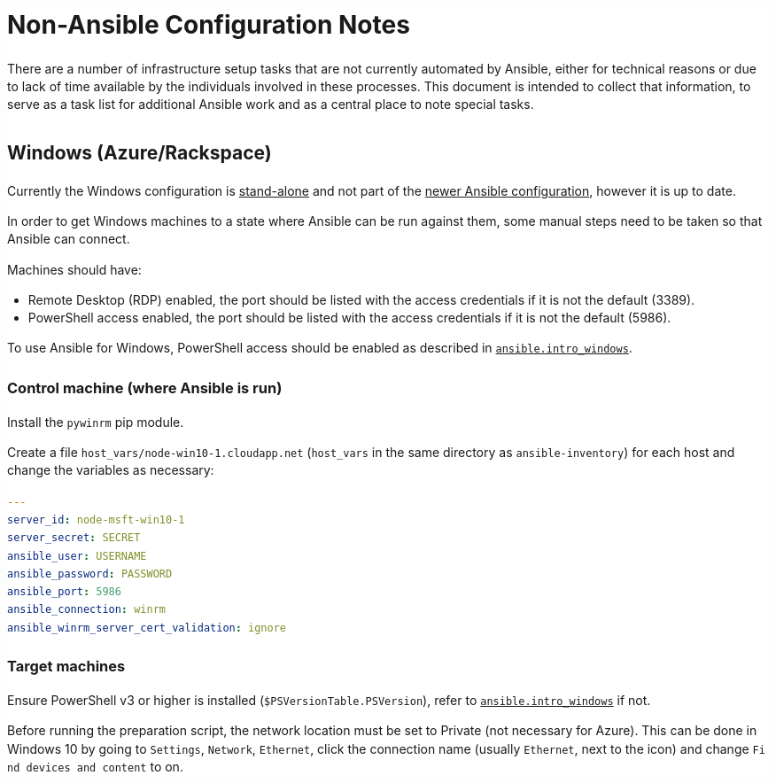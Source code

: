 # Non-Ansible Configuration Notes

There are a number of infrastructure setup tasks that are not currently automated by Ansible, either for technical reasons or due to lack of time available by the individuals involved in these processes. This document is intended to collect that information, to serve as a task list for additional Ansible work and as a central place to note special tasks.

## Windows (Azure/Rackspace)

Currently the Windows configuration is [stand-alone][] and not part of the [newer Ansible configuration][], however it is up to date.

In order to get Windows machines to a state where Ansible can be run against them, some manual steps need to be taken so that Ansible can connect.

Machines should have:
  - Remote Desktop (RDP) enabled, the port should be listed with the access credentials if it is not the default (3389).
  - PowerShell access enabled, the port should be listed with the access credentials if it is not the default (5986).

To use Ansible for Windows, PowerShell access should be enabled as described in [`ansible.intro_windows`][].

### Control machine (where Ansible is run)

Install the `pywinrm` pip module.

Create a file `host_vars/node-win10-1.cloudapp.net` (`host_vars` in the same directory as `ansible-inventory`)
for each host and change the variables as necessary:

```yaml
---
server_id: node-msft-win10-1
server_secret: SECRET
ansible_user: USERNAME
ansible_password: PASSWORD
ansible_port: 5986
ansible_connection: winrm
ansible_winrm_server_cert_validation: ignore
```

### Target machines

Ensure PowerShell v3 or higher is installed (`$PSVersionTable.PSVersion`), refer to [`ansible.intro_windows`][] if not.

Before running the preparation script, the network location must be set to Private (not necessary for Azure).
This can be done in Windows 10 by going to `Settings`, `Network`, `Ethernet`, click the connection name
(usually `Ethernet`, next to the icon) and change `Find devices and content` to on.


[`ansible.intro_windows`]: http://docs.ansible.com/ansible/intro_windows.html
[newer Ansible configuration]: https://github.com/nodejs/build/tree/master/ansible
[stand-alone]: https://github.com/nodejs/build/tree/master/setup/windows